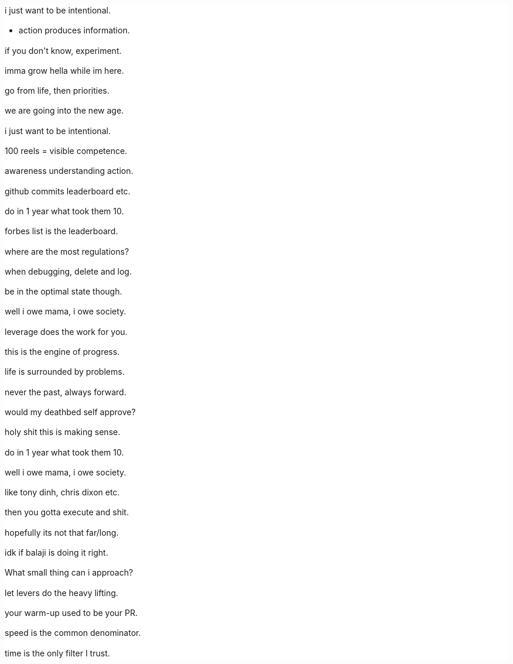 i just want to be intentional.

- action produces information.

if you don't know, experiment.

imma grow hella while im here.

go from life, then priorities.

we are going into the new age.

i just want to be intentional.

100 reels = visible competence.

awareness understanding action.

github commits leaderboard etc.

do in 1 year what took them 10.

forbes list is the leaderboard.

where are the most regulations?

when debugging, delete and log.

be in the optimal state though.

well i owe mama, i owe society.

leverage does the work for you.

this is the engine of progress.

life is surrounded by problems.

never the past, always forward.

would my deathbed self approve?

holy shit this is making sense.

do in 1 year what took them 10.

well i owe mama, i owe society.

like tony dinh, chris dixon etc.

then you gotta execute and shit.

hopefully its not that far/long.

idk if balaji is doing it right.

What small thing can i approach?

let levers do the heavy lifting.

your warm-up used to be your PR.

speed is the common denominator.

time is the only filter I trust.
